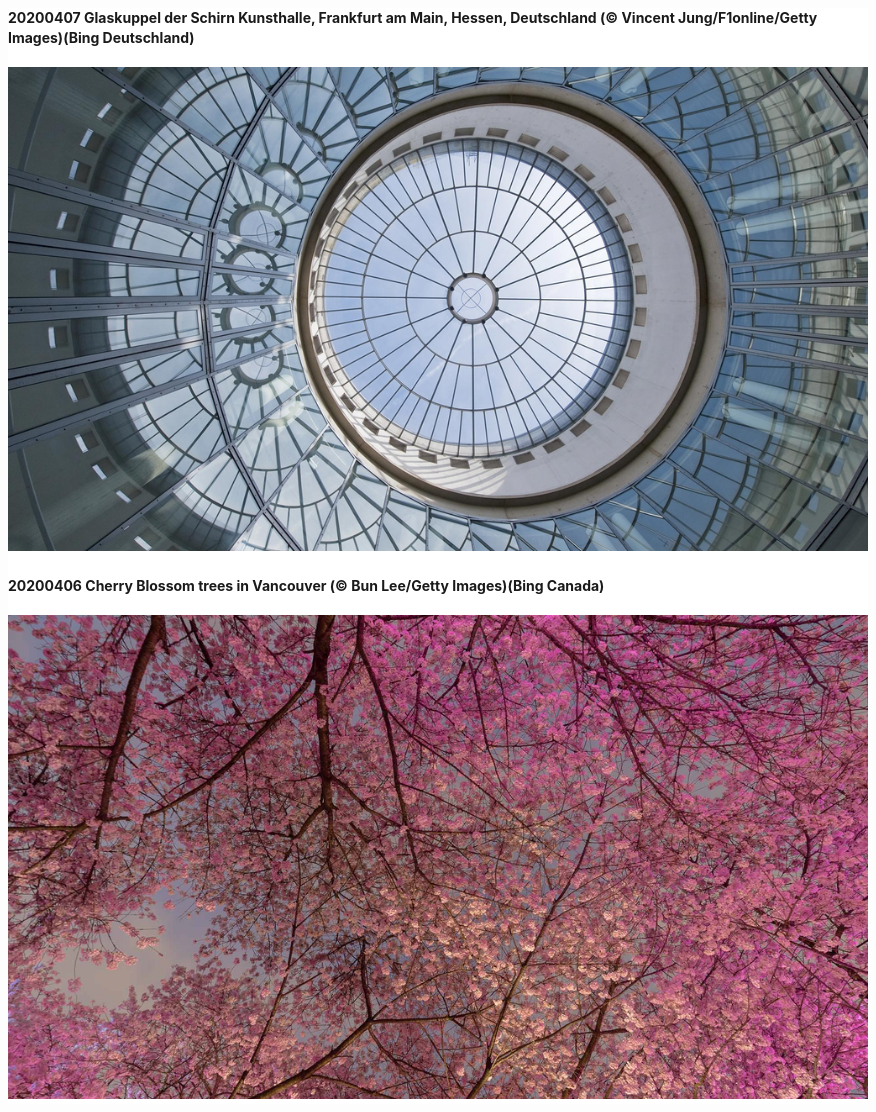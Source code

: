 #### 20200407 Glaskuppel der Schirn Kunsthalle, Frankfurt am Main, Hessen, Deutschland (© Vincent Jung/F1online/Getty Images)(Bing Deutschland)

![](20200407_SchirmKunsthalle_1920x1080.jpg)

#### 20200406 Cherry Blossom trees in Vancouver (© Bun Lee/Getty Images)(Bing Canada)

![](20200406_VanCherryBlossom_1920x1080.jpg)
